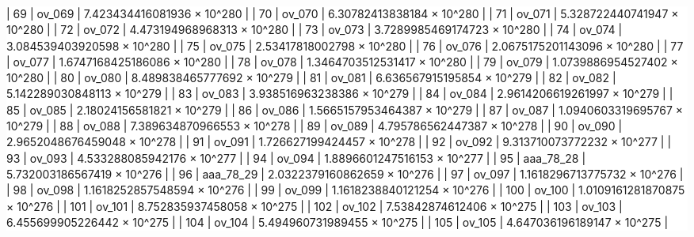 | 69 | ov_069 | 7.423434416081936 × 10^280 |
| 70 | ov_070 | 6.30782413838184 × 10^280 |
| 71 | ov_071 | 5.328722440741947 × 10^280 |
| 72 | ov_072 | 4.473194968968313 × 10^280 |
| 73 | ov_073 | 3.7289985469174723 × 10^280 |
| 74 | ov_074 | 3.084539403920598 × 10^280 |
| 75 | ov_075 | 2.53417818002798 × 10^280 |
| 76 | ov_076 | 2.0675175201143096 × 10^280 |
| 77 | ov_077 | 1.6747168425186086 × 10^280 |
| 78 | ov_078 | 1.3464703512531417 × 10^280 |
| 79 | ov_079 | 1.0739886954527402 × 10^280 |
| 80 | ov_080 | 8.489838465777692 × 10^279 |
| 81 | ov_081 | 6.636567915195854 × 10^279 |
| 82 | ov_082 | 5.142289030848113 × 10^279 |
| 83 | ov_083 | 3.938516963238386 × 10^279 |
| 84 | ov_084 | 2.9614206619261997 × 10^279 |
| 85 | ov_085 | 2.18024156581821 × 10^279 |
| 86 | ov_086 | 1.5665157953464387 × 10^279 |
| 87 | ov_087 | 1.0940603319695767 × 10^279 |
| 88 | ov_088 | 7.389634870966553 × 10^278 |
| 89 | ov_089 | 4.795786562447387 × 10^278 |
| 90 | ov_090 | 2.9652048676459048 × 10^278 |
| 91 | ov_091 | 1.726627199424457 × 10^278 |
| 92 | ov_092 | 9.313710073772232 × 10^277 |
| 93 | ov_093 | 4.533288085942176 × 10^277 |
| 94 | ov_094 | 1.8896601247516153 × 10^277 |
| 95 | aaa_78_28 | 5.732003186567419 × 10^276 |
| 96 | aaa_78_29 | 2.0322379160862659 × 10^276 |
| 97 | ov_097 | 1.1618296713775732 × 10^276 |
| 98 | ov_098 | 1.1618252857548594 × 10^276 |
| 99 | ov_099 | 1.1618238840121254 × 10^276 |
| 100 | ov_100 | 1.0109161281870875 × 10^276 |
| 101 | ov_101 | 8.752835937458058 × 10^275 |
| 102 | ov_102 | 7.53842874612406 × 10^275 |
| 103 | ov_103 | 6.455699905226442 × 10^275 |
| 104 | ov_104 | 5.494960731989455 × 10^275 |
| 105 | ov_105 | 4.647036196189147 × 10^275 |